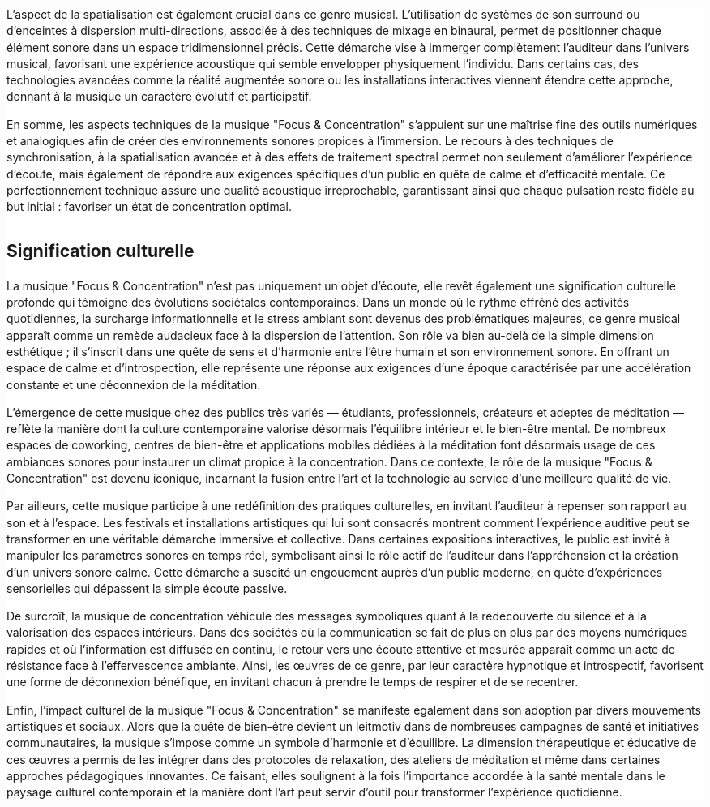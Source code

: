 L’aspect de la spatialisation est également crucial dans ce genre musical. L’utilisation de systèmes de son surround ou d’enceintes à dispersion multi-directions, associée à des techniques de mixage en binaural, permet de positionner chaque élément sonore dans un espace tridimensionnel précis. Cette démarche vise à immerger complètement l’auditeur dans l’univers musical, favorisant une expérience acoustique qui semble envelopper physiquement l’individu. Dans certains cas, des technologies avancées comme la réalité augmentée sonore ou les installations interactives viennent étendre cette approche, donnant à la musique un caractère évolutif et participatif.  
 
En somme, les aspects techniques de la musique "Focus & Concentration" s’appuient sur une maîtrise fine des outils numériques et analogiques afin de créer des environnements sonores propices à l’immersion. Le recours à des techniques de synchronisation, à la spatialisation avancée et à des effets de traitement spectral permet non seulement d’améliorer l’expérience d’écoute, mais également de répondre aux exigences spécifiques d’un public en quête de calme et d’efficacité mentale. Ce perfectionnement technique assure une qualité acoustique irréprochable, garantissant ainsi que chaque pulsation reste fidèle au but initial : favoriser un état de concentration optimal.


## Signification culturelle

La musique "Focus & Concentration" n’est pas uniquement un objet d’écoute, elle revêt également une signification culturelle profonde qui témoigne des évolutions sociétales contemporaines. Dans un monde où le rythme effréné des activités quotidiennes, la surcharge informationnelle et le stress ambiant sont devenus des problématiques majeures, ce genre musical apparaît comme un remède audacieux face à la dispersion de l’attention. Son rôle va bien au-delà de la simple dimension esthétique ; il s’inscrit dans une quête de sens et d’harmonie entre l’être humain et son environnement sonore. En offrant un espace de calme et d’introspection, elle représente une réponse aux exigences d’une époque caractérisée par une accélération constante et une déconnexion de la méditation.  
 
L’émergence de cette musique chez des publics très variés — étudiants, professionnels, créateurs et adeptes de méditation — reflète la manière dont la culture contemporaine valorise désormais l’équilibre intérieur et le bien-être mental. De nombreux espaces de coworking, centres de bien-être et applications mobiles dédiées à la méditation font désormais usage de ces ambiances sonores pour instaurer un climat propice à la concentration. Dans ce contexte, le rôle de la musique "Focus & Concentration" est devenu iconique, incarnant la fusion entre l’art et la technologie au service d’une meilleure qualité de vie.  
 
Par ailleurs, cette musique participe à une redéfinition des pratiques culturelles, en invitant l’auditeur à repenser son rapport au son et à l’espace. Les festivals et installations artistiques qui lui sont consacrés montrent comment l’expérience auditive peut se transformer en une véritable démarche immersive et collective. Dans certaines expositions interactives, le public est invité à manipuler les paramètres sonores en temps réel, symbolisant ainsi le rôle actif de l’auditeur dans l’appréhension et la création d’un univers sonore calme. Cette démarche a suscité un engouement auprès d’un public moderne, en quête d’expériences sensorielles qui dépassent la simple écoute passive.  
 
De surcroît, la musique de concentration véhicule des messages symboliques quant à la redécouverte du silence et à la valorisation des espaces intérieurs. Dans des sociétés où la communication se fait de plus en plus par des moyens numériques rapides et où l’information est diffusée en continu, le retour vers une écoute attentive et mesurée apparaît comme un acte de résistance face à l’effervescence ambiante. Ainsi, les œuvres de ce genre, par leur caractère hypnotique et introspectif, favorisent une forme de déconnexion bénéfique, en invitant chacun à prendre le temps de respirer et de se recentrer.  
 
Enfin, l’impact culturel de la musique "Focus & Concentration" se manifeste également dans son adoption par divers mouvements artistiques et sociaux. Alors que la quête de bien-être devient un leitmotiv dans de nombreuses campagnes de santé et initiatives communautaires, la musique s’impose comme un symbole d’harmonie et d’équilibre. La dimension thérapeutique et éducative de ces œuvres a permis de les intégrer dans des protocoles de relaxation, des ateliers de méditation et même dans certaines approches pédagogiques innovantes. Ce faisant, elles soulignent à la fois l’importance accordée à la santé mentale dans le paysage culturel contemporain et la manière dont l’art peut servir d’outil pour transformer l’expérience quotidienne.  
 